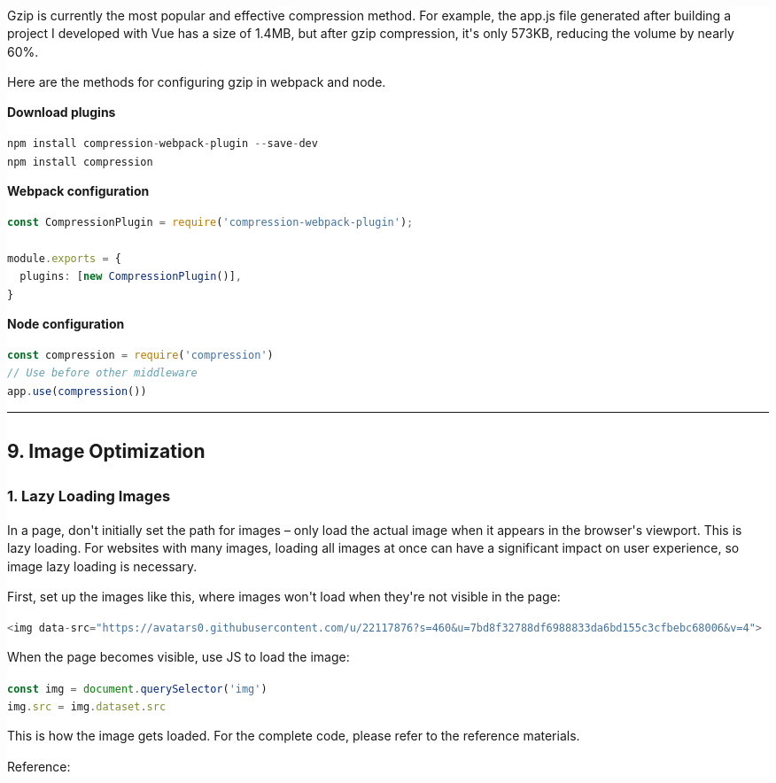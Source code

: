 Gzip is currently the most popular and effective compression method. For example, the app.js file generated after building a project I developed with Vue has a size of 1.4MB, but after gzip compression, it's only 573KB, reducing the volume by nearly 60%.

Here are the methods for configuring gzip in webpack and node.

**Download plugins**

```typescript
npm install compression-webpack-plugin --save-dev
npm install compression
```

**Webpack configuration**

```typescript
const CompressionPlugin = require('compression-webpack-plugin');

module.exports = {
  plugins: [new CompressionPlugin()],
}
```

**Node configuration**

```typescript
const compression = require('compression')
// Use before other middleware
app.use(compression())
```

---

## **9. Image Optimization**

### **1. Lazy Loading Images**

In a page, don't initially set the path for images – only load the actual image when it appears in the browser's viewport. This is lazy loading. For websites with many images, loading all images at once can have a significant impact on user experience, so image lazy loading is necessary.

First, set up the images like this, where images won't load when they're not visible in the page:

```typescript
<img data-src="https://avatars0.githubusercontent.com/u/22117876?s=460&u=7bd8f32788df6988833da6bd155c3cfbebc68006&v=4">
```

When the page becomes visible, use JS to load the image:

```typescript
const img = document.querySelector('img')
img.src = img.dataset.src
```

This is how the image gets loaded. For the complete code, please refer to the reference materials.

Reference:
